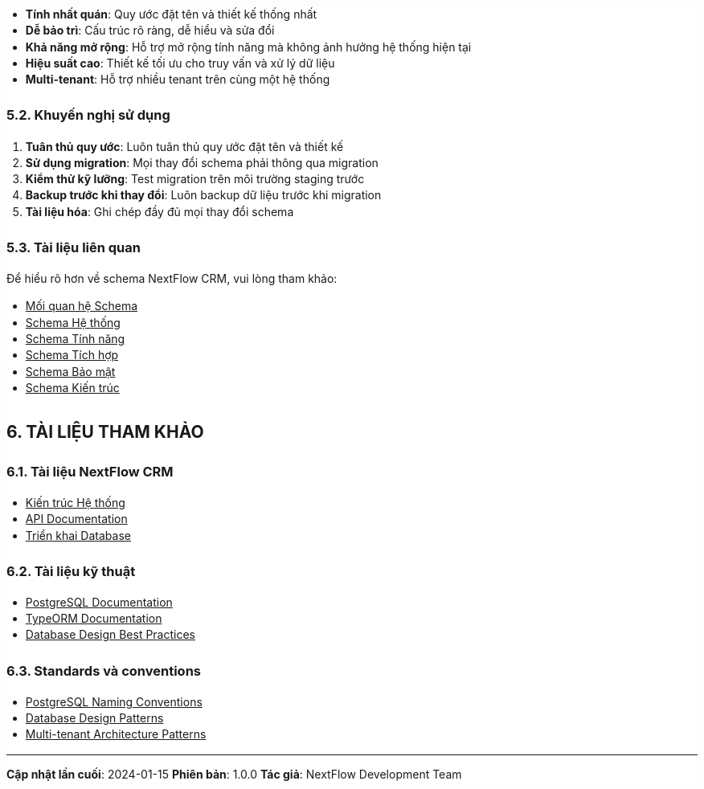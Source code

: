 - **Tính nhất quán**: Quy ước đặt tên và thiết kế thống nhất
- **Dễ bảo trì**: Cấu trúc rõ ràng, dễ hiểu và sửa đổi
- **Khả năng mở rộng**: Hỗ trợ mở rộng tính năng mà không ảnh hưởng hệ thống hiện tại
- **Hiệu suất cao**: Thiết kế tối ưu cho truy vấn và xử lý dữ liệu
- **Multi-tenant**: Hỗ trợ nhiều tenant trên cùng một hệ thống

### 5.2. Khuyến nghị sử dụng

1. **Tuân thủ quy ước**: Luôn tuân thủ quy ước đặt tên và thiết kế
2. **Sử dụng migration**: Mọi thay đổi schema phải thông qua migration
3. **Kiểm thử kỹ lưỡng**: Test migration trên môi trường staging trước
4. **Backup trước khi thay đổi**: Luôn backup dữ liệu trước khi migration
5. **Tài liệu hóa**: Ghi chép đầy đủ mọi thay đổi schema

### 5.3. Tài liệu liên quan

Để hiểu rõ hơn về schema NextFlow CRM, vui lòng tham khảo:

- [Mối quan hệ Schema](./moi-quan-he-schema.md)
- [Schema Hệ thống](./he-thong/tong-quan.md)
- [Schema Tính năng](./tinh-nang/tong-quan.md)
- [Schema Tích hợp](./tich-hop/tong-quan.md)
- [Schema Bảo mật](./bao-mat/security.md)
- [Schema Kiến trúc](./kien-truc/system-architecture.md)

## 6. TÀI LIỆU THAM KHẢO

### 6.1. Tài liệu NextFlow CRM
- [Kiến trúc Hệ thống](../02-kien-truc/kien-truc-tong-the.md)
- [API Documentation](../06-api/tong-quan-api.md)
- [Triển khai Database](../07-trien-khai/cai-dat.md)

### 6.2. Tài liệu kỹ thuật
- [PostgreSQL Documentation](https://www.postgresql.org/docs/)
- [TypeORM Documentation](https://typeorm.io/)
- [Database Design Best Practices](https://www.postgresql.org/docs/current/ddl.html)

### 6.3. Standards và conventions
- [PostgreSQL Naming Conventions](https://www.postgresql.org/docs/current/sql-syntax-lexical.html)
- [Database Design Patterns](https://martinfowler.com/articles/dblogicaldesign.html)
- [Multi-tenant Architecture Patterns](https://docs.microsoft.com/en-us/azure/sql-database/saas-tenancy-app-design-patterns)

---

**Cập nhật lần cuối**: 2024-01-15
**Phiên bản**: 1.0.0
**Tác giả**: NextFlow Development Team
